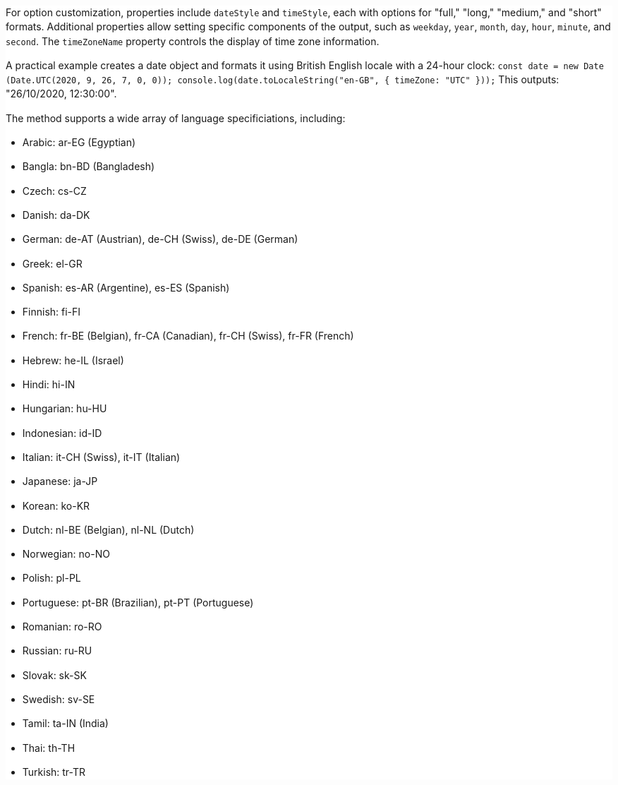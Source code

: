 For option customization, properties include `dateStyle` and `timeStyle`, each with options for "full," "long," "medium," and "short" formats. Additional properties allow setting specific components of the output, such as `weekday`, `year`, `month`, `day`, `hour`, `minute`, and `second`. The `timeZoneName` property controls the display of time zone information.

A practical example creates a date object and formats it using British English locale with a 24-hour clock: `const date = new Date(Date.UTC(2020, 9, 26, 7, 0, 0)); console.log(date.toLocaleString("en-GB", { timeZone: "UTC" }));` This outputs: "26/10/2020, 12:30:00".

The method supports a wide array of language specificiations, including:

- Arabic: ar-EG (Egyptian)

- Bangla: bn-BD (Bangladesh)

- Czech: cs-CZ

- Danish: da-DK

- German: de-AT (Austrian), de-CH (Swiss), de-DE (German)

- Greek: el-GR

- Spanish: es-AR (Argentine), es-ES (Spanish)

- Finnish: fi-FI

- French: fr-BE (Belgian), fr-CA (Canadian), fr-CH (Swiss), fr-FR (French)

- Hebrew: he-IL (Israel)

- Hindi: hi-IN

- Hungarian: hu-HU

- Indonesian: id-ID

- Italian: it-CH (Swiss), it-IT (Italian)

- Japanese: ja-JP

- Korean: ko-KR

- Dutch: nl-BE (Belgian), nl-NL (Dutch)

- Norwegian: no-NO

- Polish: pl-PL

- Portuguese: pt-BR (Brazilian), pt-PT (Portuguese)

- Romanian: ro-RO

- Russian: ru-RU

- Slovak: sk-SK

- Swedish: sv-SE

- Tamil: ta-IN (India)

- Thai: th-TH

- Turkish: tr-TR
